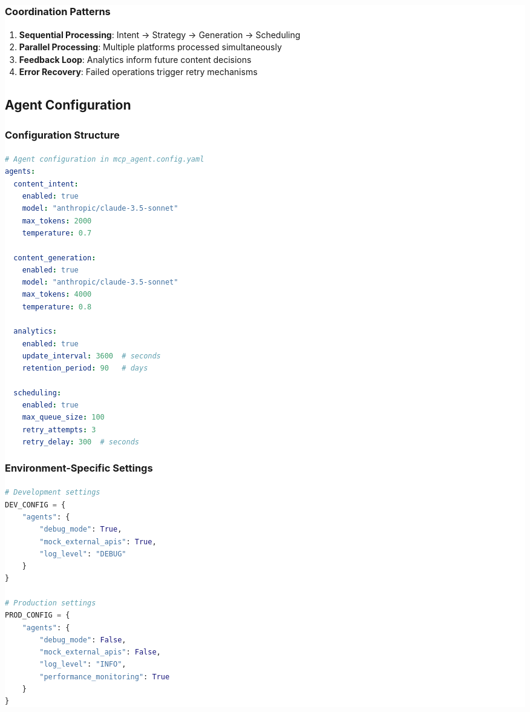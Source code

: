 ### Coordination Patterns

1. **Sequential Processing**: Intent → Strategy → Generation → Scheduling
2. **Parallel Processing**: Multiple platforms processed simultaneously
3. **Feedback Loop**: Analytics inform future content decisions
4. **Error Recovery**: Failed operations trigger retry mechanisms

## Agent Configuration

### Configuration Structure

```yaml
# Agent configuration in mcp_agent.config.yaml
agents:
  content_intent:
    enabled: true
    model: "anthropic/claude-3.5-sonnet"
    max_tokens: 2000
    temperature: 0.7

  content_generation:
    enabled: true
    model: "anthropic/claude-3.5-sonnet"
    max_tokens: 4000
    temperature: 0.8

  analytics:
    enabled: true
    update_interval: 3600  # seconds
    retention_period: 90   # days

  scheduling:
    enabled: true
    max_queue_size: 100
    retry_attempts: 3
    retry_delay: 300  # seconds
```

### Environment-Specific Settings

```python
# Development settings
DEV_CONFIG = {
    "agents": {
        "debug_mode": True,
        "mock_external_apis": True,
        "log_level": "DEBUG"
    }
}

# Production settings
PROD_CONFIG = {
    "agents": {
        "debug_mode": False,
        "mock_external_apis": False,
        "log_level": "INFO",
        "performance_monitoring": True
    }
}
```
